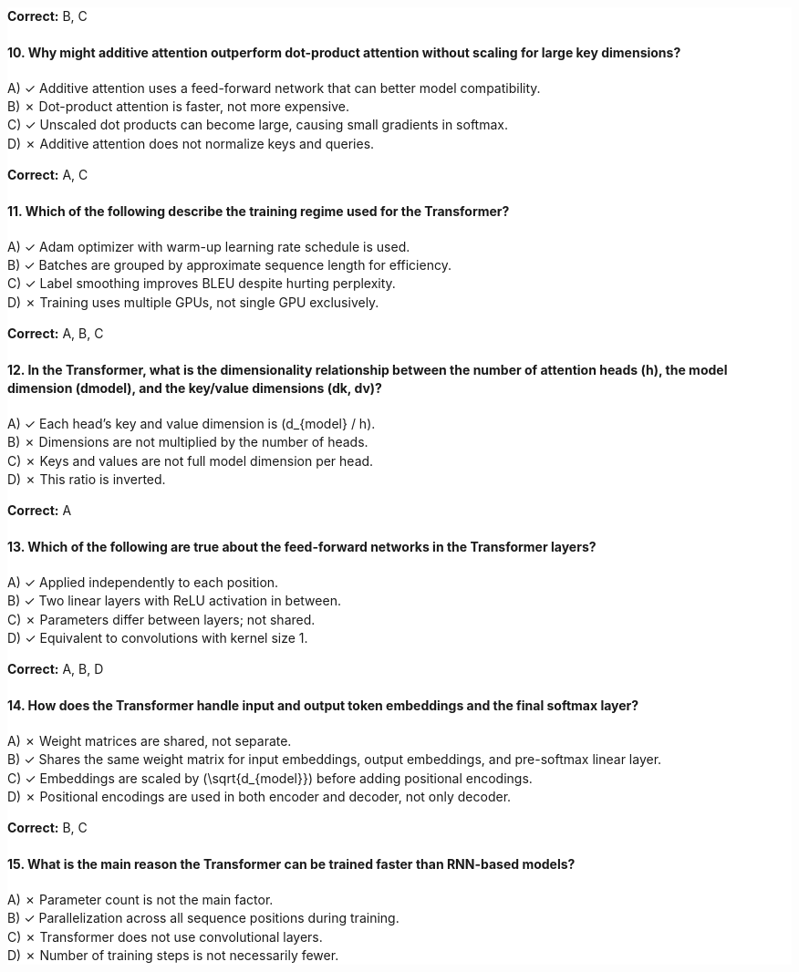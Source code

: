 **Correct:** B, C


#### 10. Why might additive attention outperform dot-product attention without scaling for large key dimensions?  
A) ✓ Additive attention uses a feed-forward network that can better model compatibility.  
B) ✗ Dot-product attention is faster, not more expensive.  
C) ✓ Unscaled dot products can become large, causing small gradients in softmax.  
D) ✗ Additive attention does not normalize keys and queries.  

**Correct:** A, C


#### 11. Which of the following describe the training regime used for the Transformer?  
A) ✓ Adam optimizer with warm-up learning rate schedule is used.  
B) ✓ Batches are grouped by approximate sequence length for efficiency.  
C) ✓ Label smoothing improves BLEU despite hurting perplexity.  
D) ✗ Training uses multiple GPUs, not single GPU exclusively.  

**Correct:** A, B, C


#### 12. In the Transformer, what is the dimensionality relationship between the number of attention heads (h), the model dimension (dmodel), and the key/value dimensions (dk, dv)?  
A) ✓ Each head’s key and value dimension is \(d_{model} / h\).  
B) ✗ Dimensions are not multiplied by the number of heads.  
C) ✗ Keys and values are not full model dimension per head.  
D) ✗ This ratio is inverted.  

**Correct:** A


#### 13. Which of the following are true about the feed-forward networks in the Transformer layers?  
A) ✓ Applied independently to each position.  
B) ✓ Two linear layers with ReLU activation in between.  
C) ✗ Parameters differ between layers; not shared.  
D) ✓ Equivalent to convolutions with kernel size 1.  

**Correct:** A, B, D


#### 14. How does the Transformer handle input and output token embeddings and the final softmax layer?  
A) ✗ Weight matrices are shared, not separate.  
B) ✓ Shares the same weight matrix for input embeddings, output embeddings, and pre-softmax linear layer.  
C) ✓ Embeddings are scaled by \(\sqrt{d_{model}}\) before adding positional encodings.  
D) ✗ Positional encodings are used in both encoder and decoder, not only decoder.  

**Correct:** B, C


#### 15. What is the main reason the Transformer can be trained faster than RNN-based models?  
A) ✗ Parameter count is not the main factor.  
B) ✓ Parallelization across all sequence positions during training.  
C) ✗ Transformer does not use convolutional layers.  
D) ✗ Number of training steps is not necessarily fewer.  
